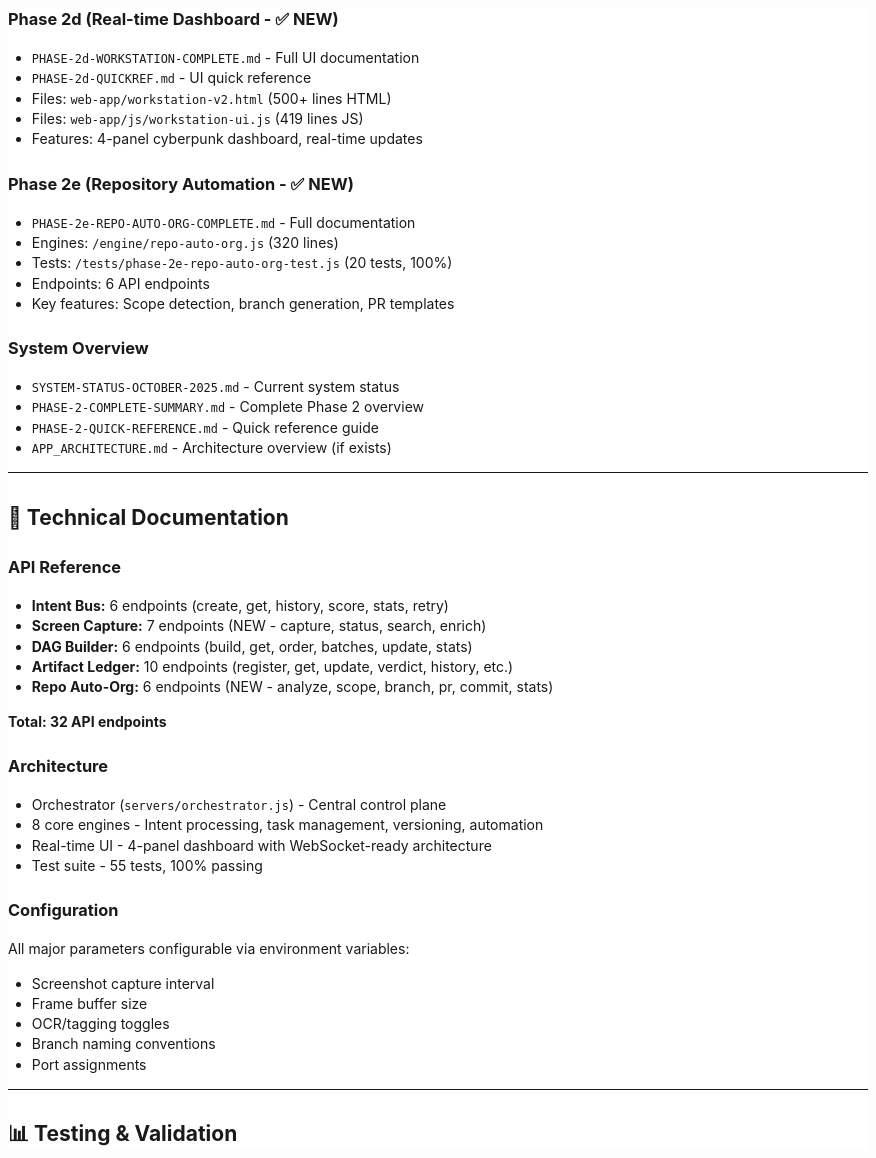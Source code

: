### Phase 2d (Real-time Dashboard - ✅ NEW)
- `PHASE-2d-WORKSTATION-COMPLETE.md` - Full UI documentation
- `PHASE-2d-QUICKREF.md` - UI quick reference
- Files: `web-app/workstation-v2.html` (500+ lines HTML)
- Files: `web-app/js/workstation-ui.js` (419 lines JS)
- Features: 4-panel cyberpunk dashboard, real-time updates

### Phase 2e (Repository Automation - ✅ NEW)
- `PHASE-2e-REPO-AUTO-ORG-COMPLETE.md` - Full documentation
- Engines: `/engine/repo-auto-org.js` (320 lines)
- Tests: `/tests/phase-2e-repo-auto-org-test.js` (20 tests, 100%)
- Endpoints: 6 API endpoints
- Key features: Scope detection, branch generation, PR templates

### System Overview
- `SYSTEM-STATUS-OCTOBER-2025.md` - Current system status
- `PHASE-2-COMPLETE-SUMMARY.md` - Complete Phase 2 overview
- `PHASE-2-QUICK-REFERENCE.md` - Quick reference guide
- `APP_ARCHITECTURE.md` - Architecture overview (if exists)

---

## 🔧 Technical Documentation

### API Reference
- **Intent Bus:** 6 endpoints (create, get, history, score, stats, retry)
- **Screen Capture:** 7 endpoints (NEW - capture, status, search, enrich)
- **DAG Builder:** 6 endpoints (build, get, order, batches, update, stats)
- **Artifact Ledger:** 10 endpoints (register, get, update, verdict, history, etc.)
- **Repo Auto-Org:** 6 endpoints (NEW - analyze, scope, branch, pr, commit, stats)

**Total: 32 API endpoints**

### Architecture
- Orchestrator (`servers/orchestrator.js`) - Central control plane
- 8 core engines - Intent processing, task management, versioning, automation
- Real-time UI - 4-panel dashboard with WebSocket-ready architecture
- Test suite - 55 tests, 100% passing

### Configuration
All major parameters configurable via environment variables:
- Screenshot capture interval
- Frame buffer size
- OCR/tagging toggles
- Branch naming conventions
- Port assignments

---

## 📊 Testing & Validation
